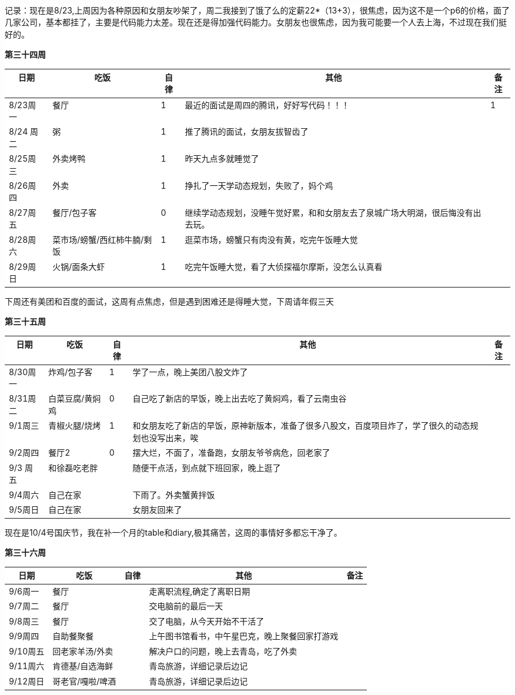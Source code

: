 记录：现在是8/23,上周因为各种原因和女朋友吵架了，周二我接到了饿了么的定薪22*（13+3），很焦虑，因为这不是一个p6的价格，面了几家公司，基本都挂了，主要是代码能力太差。现在还是得加强代码能力。女朋友也很焦虑，因为我可能要一个人去上海，不过现在我们挺好的。

**第三十四周**

| 日期      | 吃饭                        | 自律 | 其他                                                         | 备注 |
| --------- | --------------------------- | ---- | ------------------------------------------------------------ | ---- |
| 8/23周一  | 餐厅                        | 1    | 最近的面试是周四的腾讯，好好写代码！！！                     | 1    |
| 8/24 周二 | 粥                          | 1    | 推了腾讯的面试，女朋友拔智齿了                               |      |
| 8/25周三  | 外卖烤鸭                    | 1    | 昨天九点多就睡觉了                                           |      |
| 8/26周四  | 外卖                        | 1    | 挣扎了一天学动态规划，失败了，妈个鸡                         |      |
| 8/27周五  | 餐厅/包子客                 | 0    | 继续学动态规划，没睡午觉好累，和和女朋友去了泉城广场大明湖，很后悔没有出去玩。 |      |
| 8/28周六  | 菜市场/螃蟹/西红柿牛腩/剩饭 | 1    | 逛菜市场，螃蟹只有肉没有黄，吃完午饭睡大觉                   |      |
| 8/29周日  | 火锅/面条大虾               | 1    | 吃完午饭睡大觉，看了大侦探福尔摩斯，没怎么认真看             |      |

下周还有美团和百度的面试，这周有点焦虑，但是遇到困难还是得睡大觉，下周请年假三天

**第三十五周**

| 日期     | 吃饭            | 自律 | 其他                                                         | 备注 |
| -------- | --------------- | ---- | ------------------------------------------------------------ | ---- |
| 8/30周一 | 炸鸡/包子客     | 1    | 学了一点，晚上美团八股文炸了                                 |      |
| 8/31周二 | 白菜豆腐/黄焖鸡 | 0    | 自己吃了新店的早饭，晚上出去吃了黄焖鸡，看了云南虫谷         |      |
| 9/1周三  | 青椒火腿/烧烤   | 1    | 和女朋友吃了新店的早饭，原神新版本，准备了很多八股文，百度项目炸了，学了很久的动态规划也没写出来，唉 |      |
| 9/2周四  | 餐厅2           | 0    | 摆大烂，不面了，准备跑，女朋友爷爷病危，回老家了             |      |
| 9/3 周五 | 和徐磊吃老胖    |      | 随便干点活，到点就下班回家，晚上逛了                         |      |
| 9/4周六  | 自己在家        |      | 下雨了。外卖蟹黄拌饭                                         |      |
| 9/5周日  | 自己在家        |      | 女朋友回来了                                                 |      |

现在是10/4号国庆节，我在补一个月的table和diary,极其痛苦，这周的事情好多都忘干净了。

**第三十六周**

| 日期     | 吃饭             | 自律 | 其他                                           | 备注 |
| -------- | ---------------- | ---- | ---------------------------------------------- | ---- |
| 9/6周一  | 餐厅             |      | 走离职流程,确定了离职日期                      |      |
| 9/7周二  | 餐厅             |      | 交电脑前的最后一天                             |      |
| 9/8周三  | 餐厅             |      | 交了电脑，从今天开始不干活了                   |      |
| 9/9周四  | 自助餐聚餐       |      | 上午图书馆看书，中午星巴克，晚上聚餐回家打游戏 |      |
| 9/10周五 | 回老家羊汤/外卖  |      | 解决户口的问题，晚上去青岛，吃了外卖           |      |
| 9/11周六 | 肯德基/自选海鲜  |      | 青岛旅游，详细记录后边记                       |      |
| 9/12周日 | 哥老官/嘎啦/啤酒 |      | 青岛旅游，详细记录后边记                       |      |
